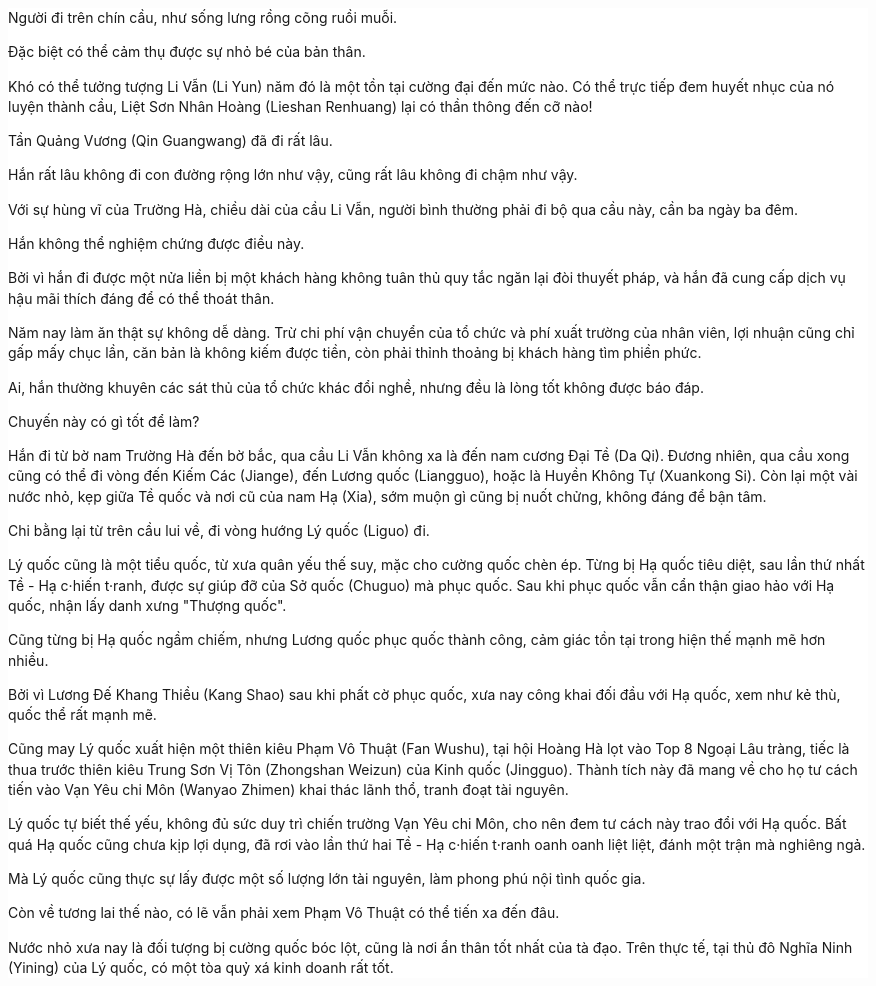 Người đi trên chín cầu, như sống lưng rồng cõng ruồi muỗi.

Đặc biệt có thể cảm thụ được sự nhỏ bé của bản thân.

Khó có thể tưởng tượng Li Vẫn (Li Yun) năm đó là một tồn tại cường đại đến mức nào. Có thể trực tiếp đem huyết nhục của nó luyện thành cầu, Liệt Sơn Nhân Hoàng (Lieshan Renhuang) lại có thần thông đến cỡ nào!

Tần Quảng Vương (Qin Guangwang) đã đi rất lâu.

Hắn rất lâu không đi con đường rộng lớn như vậy, cũng rất lâu không đi chậm như vậy.

Với sự hùng vĩ của Trường Hà, chiều dài của cầu Li Vẫn, người bình thường phải đi bộ qua cầu này, cần ba ngày ba đêm.

Hắn không thể nghiệm chứng được điều này.

Bởi vì hắn đi được một nửa liền bị một khách hàng không tuân thủ quy tắc ngăn lại đòi thuyết pháp, và hắn đã cung cấp dịch vụ hậu mãi thích đáng để có thể thoát thân.

Năm nay làm ăn thật sự không dễ dàng. Trừ chi phí vận chuyển của tổ chức và phí xuất trường của nhân viên, lợi nhuận cũng chỉ gấp mấy chục lần, căn bản là không kiếm được tiền, còn phải thỉnh thoảng bị khách hàng tìm phiền phức.

Ai, hắn thường khuyên các sát thủ của tổ chức khác đổi nghề, nhưng đều là lòng tốt không được báo đáp.

Chuyến này có gì tốt để làm?

Hắn đi từ bờ nam Trường Hà đến bờ bắc, qua cầu Li Vẫn không xa là đến nam cương Đại Tề (Da Qi). Đương nhiên, qua cầu xong cũng có thể đi vòng đến Kiếm Các (Jiange), đến Lương quốc (Liangguo), hoặc là Huyền Không Tự (Xuankong Si). Còn lại một vài nước nhỏ, kẹp giữa Tề quốc và nơi cũ của nam Hạ (Xia), sớm muộn gì cũng bị nuốt chửng, không đáng để bận tâm.

Chi bằng lại từ trên cầu lui về, đi vòng hướng Lý quốc (Liguo) đi.

Lý quốc cũng là một tiểu quốc, từ xưa quân yếu thế suy, mặc cho cường quốc chèn ép. Từng bị Hạ quốc tiêu diệt, sau lần thứ nhất Tề - Hạ c·hiến t·ranh, được sự giúp đỡ của Sở quốc (Chuguo) mà phục quốc. Sau khi phục quốc vẫn cẩn thận giao hảo với Hạ quốc, nhận lấy danh xưng "Thượng quốc".

Cũng từng bị Hạ quốc ngầm chiếm, nhưng Lương quốc phục quốc thành công, cảm giác tồn tại trong hiện thế mạnh mẽ hơn nhiều.

Bởi vì Lương Đế Khang Thiều (Kang Shao) sau khi phất cờ phục quốc, xưa nay công khai đối đầu với Hạ quốc, xem như kẻ thù, quốc thể rất mạnh mẽ.

Cũng may Lý quốc xuất hiện một thiên kiêu Phạm Vô Thuật (Fan Wushu), tại hội Hoàng Hà lọt vào Top 8 Ngoại Lâu tràng, tiếc là thua trước thiên kiêu Trung Sơn Vị Tôn (Zhongshan Weizun) của Kinh quốc (Jingguo). Thành tích này đã mang về cho họ tư cách tiến vào Vạn Yêu chi Môn (Wanyao Zhimen) khai thác lãnh thổ, tranh đoạt tài nguyên.

Lý quốc tự biết thế yếu, không đủ sức duy trì chiến trường Vạn Yêu chi Môn, cho nên đem tư cách này trao đổi với Hạ quốc. Bất quá Hạ quốc cũng chưa kịp lợi dụng, đã rơi vào lần thứ hai Tề - Hạ c·hiến t·ranh oanh oanh liệt liệt, đánh một trận mà nghiêng ngả.

Mà Lý quốc cũng thực sự lấy được một số lượng lớn tài nguyên, làm phong phú nội tình quốc gia.

Còn về tương lai thế nào, có lẽ vẫn phải xem Phạm Vô Thuật có thể tiến xa đến đâu.

Nước nhỏ xưa nay là đối tượng bị cường quốc bóc lột, cũng là nơi ẩn thân tốt nhất của tà đạo. Trên thực tế, tại thủ đô Nghĩa Ninh (Yining) của Lý quốc, có một tòa quỷ xá kinh doanh rất tốt.
